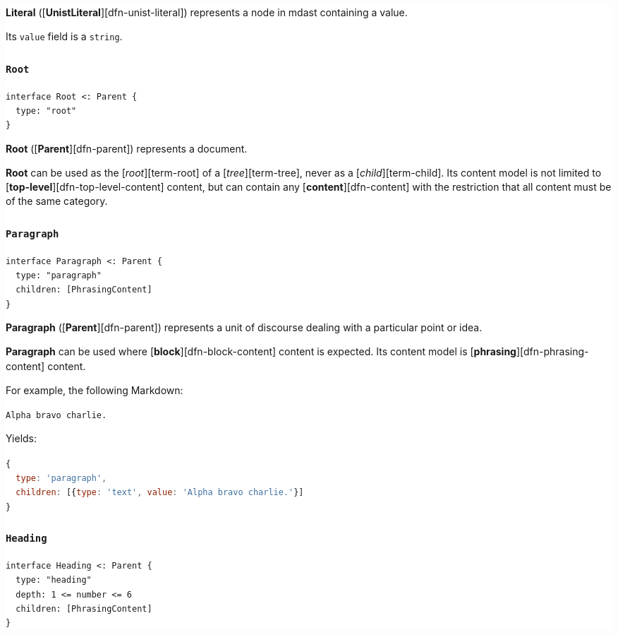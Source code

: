 **Literal** ([**UnistLiteral**][dfn-unist-literal]) represents a node in mdast
containing a value.

Its `value` field is a `string`.

### `Root`

```idl
interface Root <: Parent {
  type: "root"
}
```

**Root** ([**Parent**][dfn-parent]) represents a document.

**Root** can be used as the [*root*][term-root] of a [*tree*][term-tree], never
as a [*child*][term-child].
Its content model is not limited to [**top-level**][dfn-top-level-content]
content, but can contain any [**content**][dfn-content] with the restriction
that all content must be of the same category.

### `Paragraph`

```idl
interface Paragraph <: Parent {
  type: "paragraph"
  children: [PhrasingContent]
}
```

**Paragraph** ([**Parent**][dfn-parent]) represents a unit of discourse dealing
with a particular point or idea.

**Paragraph** can be used where [**block**][dfn-block-content] content is
expected.
Its content model is [**phrasing**][dfn-phrasing-content] content.

For example, the following Markdown:

```markdown
Alpha bravo charlie.
```

Yields:

```js
{
  type: 'paragraph',
  children: [{type: 'text', value: 'Alpha bravo charlie.'}]
}
```

### `Heading`

```idl
interface Heading <: Parent {
  type: "heading"
  depth: 1 <= number <= 6
  children: [PhrasingContent]
}
```


[Alpha]: https://example.com
[^alpha]: bravo and charlie.
[health]: https://github.com/syntax-tree/.github
[contributing]: https://github.com/syntax-tree/.github/blob/master/contributing.md
[support]: https://github.com/syntax-tree/.github/blob/master/support.md
[coc]: https://github.com/syntax-tree/.github/blob/master/code-of-conduct.md
[awesome]: https://github.com/syntax-tree/awesome-syntax-tree
[ideas]: https://github.com/syntax-tree/ideas
[license]: https://creativecommons.org/licenses/by/4.0/
[author]: https://wooorm.com
[logo]: https://raw.githubusercontent.com/syntax-tree/mdast/79672c0/logo.svg?sanitize=true
[releases]: https://github.com/syntax-tree/mdast/releases
[latest]: https://github.com/syntax-tree/mdast/releases/tag/3.0.0
[dfn-node]: https://github.com/syntax-tree/unist#node
[dfn-unist-parent]: https://github.com/syntax-tree/unist#parent
[dfn-unist-literal]: https://github.com/syntax-tree/unist#literal
[dfn-parent]: #parent
[dfn-literal]: #literal
[dfn-code]: #code
[dfn-inline-code]: #inlinecode
[dfn-list]: #list
[dfn-table]: #table
[dfn-link-reference]: #linkreference
[dfn-image-reference]: #imagereference
[dfn-footnote-reference]: #footnotereference
[dfn-definition]: #definition
[dfn-footnote-definition]: #footnotedefinition
[term-tree]: https://github.com/syntax-tree/unist#tree
[term-child]: https://github.com/syntax-tree/unist#child
[term-sibling]: https://github.com/syntax-tree/unist#sibling
[term-root]: https://github.com/syntax-tree/unist#root
[term-head]: https://github.com/syntax-tree/unist#head
[dfn-mxn-resource]: #resource
[dfn-mxn-association]: #association
[dfn-mxn-reference]: #reference
[dfn-mxn-alternative]: #alternative
[dfn-enum-align-type]: #aligntype
[dfn-enum-reference-type]: #referencetype
[dfn-content]: #content
[dfn-top-level-content]: #toplevelcontent
[dfn-block-content]: #blockcontent
[dfn-frontmatter-content]: #frontmattercontent
[dfn-definition-content]: #frontmattercontent
[dfn-list-content]: #listcontent
[dfn-table-content]: #tablecontent
[dfn-row-content]: #rowcontent
[dfn-phrasing-content]: #phrasingcontent
[dfn-static-phrasing-content]: #staticphrasingcontent
[list-of-utilities]: #list-of-utilities
[unist]: https://github.com/syntax-tree/unist
[syntax-tree]: https://github.com/syntax-tree/unist#syntax-tree
[yaml]: https://yaml.org
[html]: https://html.spec.whatwg.org/multipage/
[css-text]: https://drafts.csswg.org/css-text/
[css-left]: https://drafts.csswg.org/css-text/#valdef-text-align-left
[css-right]: https://drafts.csswg.org/css-text/#valdef-text-align-right
[css-center]: https://drafts.csswg.org/css-text/#valdef-text-align-center
[javascript]: https://www.ecma-international.org/ecma-262/9.0/index.html
[webidl]: https://heycam.github.io/webidl/
[markdown]: https://daringfireball.net/projects/markdown/
[commonmark]: https://commonmark.org
[gfm]: https://github.github.com/gfm/
[glossary]: https://github.com/syntax-tree/unist#glossary
[utilities]: https://github.com/syntax-tree/unist#list-of-utilities
[unified]: https://github.com/unifiedjs/unified
[remark]: https://github.com/remarkjs/remark